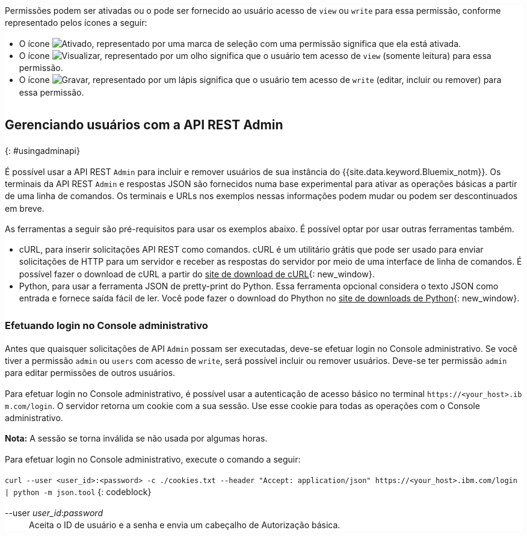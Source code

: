 Permissões podem ser ativadas ou o pode ser fornecido ao usuário acesso de `view` ou `write` para essa permissão, conforme representado pelos ícones a seguir:

* O ícone ![Ativado, representado por uma marca de seleção](images/icon_enabled.svg) com uma permissão significa que ela está ativada. 
* O ícone ![Visualizar, representado por um olho](images/icon_read.svg) significa que o usuário tem acesso de `view` (somente leitura) para essa permissão.
* O ícone ![Gravar, representado por um lápis](images/icon_write.svg) significa que o usuário tem acesso de `write` (editar, incluir ou remover) para essa permissão.

## Gerenciando usuários com a API REST Admin
{: #usingadminapi}

É possível usar a API REST `Admin` para
incluir e remover usuários de sua instância do {{site.data.keyword.Bluemix_notm}}.
Os terminais da API REST `Admin` e respostas JSON são fornecidos numa base experimental para ativar as operações básicas a partir de uma linha de comandos. Os terminais e URLs nos exemplos nessas informações podem mudar ou podem ser descontinuados em breve.

As ferramentas a seguir são pré-requisitos para usar os exemplos abaixo. É possível optar por
            usar outras ferramentas também.
* cURL, para inserir solicitações API REST como comandos. cURL é um utilitário grátis que pode
                    ser usado para enviar solicitações de HTTP para um servidor e receber as respostas
                    do servidor por meio de uma interface de linha de comandos. É
possível fazer o download de cURL a partir do
[site de download de cURL](http://curl.haxx.se/download.html){: new_window}.
* Python, para usar a ferramenta JSON de pretty-print do Python. Essa ferramenta opcional considera o texto JSON como entrada e fornece saída fácil de ler. Você
pode fazer o download do Phython no
[site de downloads de
Python](https://www.python.org/downloads){: new_window}.

### Efetuando login no Console administrativo

Antes que quaisquer solicitações de API `Admin` possam ser executadas, deve-se efetuar login no Console administrativo. Se você tiver a permissão `admin` ou `users` com acesso de `write`, será possível incluir ou remover usuários. Deve-se ter permissão `admin` para editar permissões de outros usuários.

Para efetuar login no Console administrativo, é possível usar a
autenticação de acesso básico no terminal `https://<your_host>.ibm.com/login`. O servidor retorna um cookie com a sua sessão. Use esse cookie para todas as operações com o Console administrativo.

**Nota:** A sessão se torna inválida se não usada por algumas horas.

Para efetuar login no Console administrativo, execute o comando a seguir:

`curl --user <user_id>:<password> -c ./cookies.txt --header "Accept: application/json" https://<your_host>.ibm.com/login | python -m json.tool`
{: codeblock}

<dl class="parml">

<dt class="pt dlterm">--user <em>user_id</em>:<em>password</em></dt>
<dd class="pd">Aceita o ID de usuário e a senha e envia um cabeçalho de Autorização básica.</dd>
